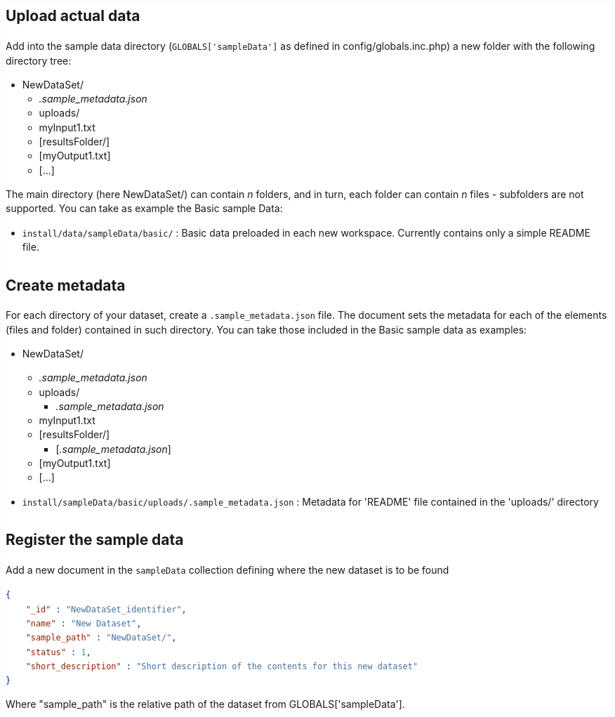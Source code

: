 
## Upload actual data

Add into the sample data directory (`GLOBALS['sampleData']` as defined in config/globals.inc.php) a new folder with the following directory tree:
- NewDataSet/
    - *.sample_metadata.json*
    - uploads/
	- myInput1.txt
    - [resultsFolder/]
	- [myOutput1.txt]
    - [...]

The main directory (here NewDataSet/) can contain *n* folders, and in turn, each folder can contain *n* files - subfolders are not supported. You can take as example the Basic sample Data:

- `install/data/sampleData/basic/` : Basic data preloaded in each new workspace. Currently contains only a simple README file.

## Create metadata

For each directory of your dataset, create a `.sample_metadata.json` file. The document sets the metadata for each of the elements (files and folder) contained in such directory. You can take those included in the Basic sample data as examples:

- NewDataSet/
    - *.sample_metadata.json*
    - uploads/
        - *.sample_metadata.json*
	- myInput1.txt
    - [resultsFolder/]
        - [*.sample_metadata.json*]
	- [myOutput1.txt]
    - [...]

- `install/sampleData/basic/uploads/.sample_metadata.json` : Metadata for 'README'  file contained  in the 'uploads/' directory

## Register the sample data

Add a new document in the `sampleData` collection defining where the new dataset is to be found

```json
{ 
    "_id" : "NewDataSet_identifier", 
    "name" : "New Dataset", 
    "sample_path" : "NewDataSet/", 
    "status" : 1, 
    "short_description" : "Short description of the contents for this new dataset"
}
```

Where "sample_path" is the relative path of the dataset from GLOBALS['sampleData'].


